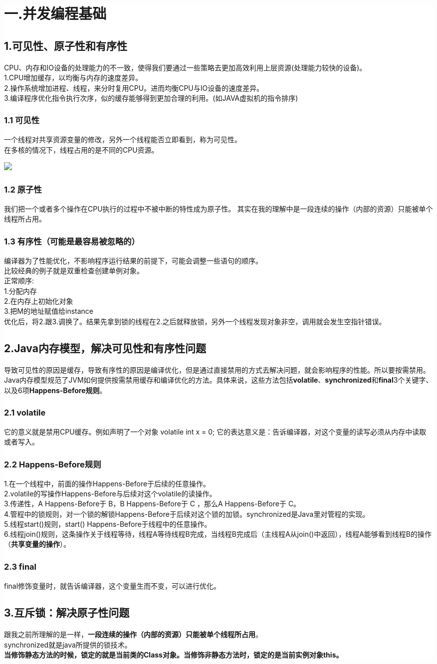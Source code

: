 # 一.并发编程基础

## 1.可见性、原子性和有序性
CPU、内存和IO设备的处理能力的不一致，使得我们要通过一些策略去更加高效利用上层资源(处理能力较快的设备)。  
1.CPU增加缓存，以均衡与内存的速度差异。  
2.操作系统增加进程、线程，来分时复用CPU。进而均衡CPU与IO设备的速度差异。  
3.编译程序优化指令执行次序，似的缓存能够得到更加合理的利用。(如JAVA虚拟机的指令排序)  

### 1.1 可见性
一个线程对共享资源变量的修改，另外一个线程能否立即看到，称为可见性。  
在多核的情况下，线程占用的是不同的CPU资源。
  
<img src="https://github.com/LayneHuang/ForEasyCode/blob/master/images/pic_concurrent_program1.png" width="500">  

### 1.2 原子性
我们把一个或者多个操作在CPU执行的过程中不被中断的特性成为原子性。
其实在我的理解中是一段连续的操作（内部的资源）只能被单个线程所占用。

### 1.3 有序性（可能是最容易被忽略的）
编译器为了性能优化，不影响程序运行结果的前提下，可能会调整一些语句的顺序。  
比较经典的例子就是双重检查创建单例对象。  
正常顺序:  
1.分配内存  
2.在内存上初始化对象  
3.把M的地址赋值给instance  
优化后，将2.跟3.调换了。结果先拿到锁的线程在2.之后就释放锁，另外一个线程发现对象非空，调用就会发生空指针错误。

## 2.Java内存模型，解决可见性和有序性问题
导致可见性的原因是缓存，导致有序性的原因是编译优化，但是通过直接禁用的方式去解决问题，就会影响程序的性能。所以要按需禁用。  
Java内存模型规范了JVM如何提供按需禁用缓存和编译优化的方法。具体来说，这些方法包括**volatile**、**synchronized**和**final**3个关键字、以及6项**Happens-Before规则**。  

### 2.1 volatile
它的意义就是禁用CPU缓存。例如声明了一个对象 volatile int x = 0; 它的表达意义是：告诉编译器，对这个变量的读写必须从内存中读取或者写入。

### 2.2 Happens-Before规则
1.在一个线程中，前面的操作Happens-Before于后续的任意操作。  
2.volatile的写操作Happens-Before与后续对这个volatile的读操作。  
3.传递性，A Happens-Before于 B，B Happens-Before于 C ，那么A Happens-Before于 C。  
4.管程中的锁规则，对一个锁的解锁Happens-Before于后续对这个锁的加锁。synchronized是Java里对管程的实现。  
5.线程start()规则，start() Happens-Before于线程中的任意操作。  
6.线程join()规则，这条操作关于线程等待，线程A等待线程B完成，当线程B完成后（主线程A从join()中返回），线程A能够看到线程B的操作（**共享变量的操作**）。

### 2.3 final
final修饰变量时，就告诉编译器，这个变量生而不变，可以进行优化。

## 3.互斥锁：解决原子性问题
跟我之前所理解的是一样，**一段连续的操作（内部的资源）只能被单个线程所占用**。  
synchronized就是java所提供的锁技术。  
**当修饰静态方法的时候，锁定的就是当前类的Class对象。当修饰非静态方法时，锁定的是当前实例对象this。**
